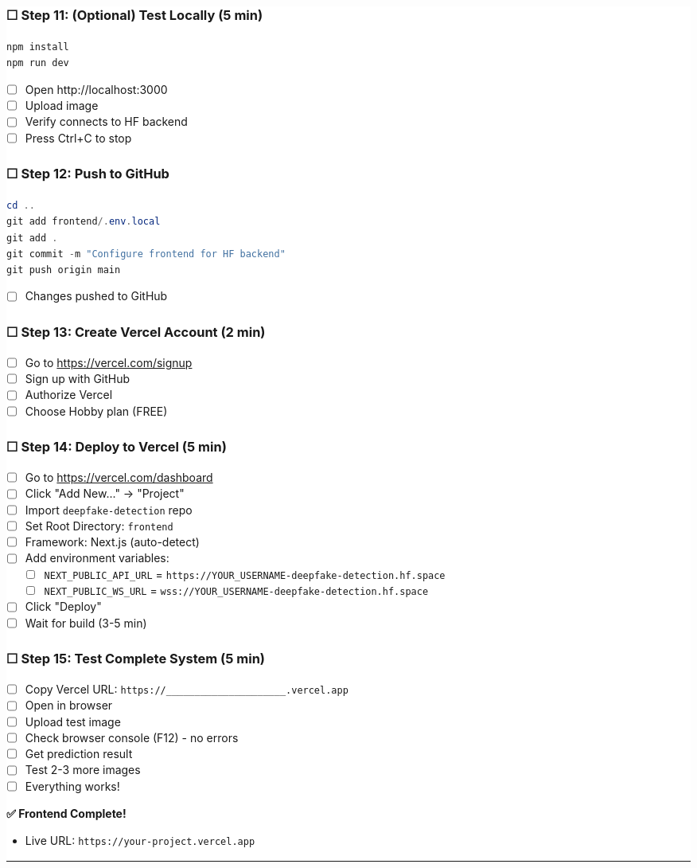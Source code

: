 ### ☐ Step 11: (Optional) Test Locally (5 min)
```powershell
npm install
npm run dev
```
- ☐ Open http://localhost:3000
- ☐ Upload image
- ☐ Verify connects to HF backend
- ☐ Press Ctrl+C to stop

### ☐ Step 12: Push to GitHub
```powershell
cd ..
git add frontend/.env.local
git add .
git commit -m "Configure frontend for HF backend"
git push origin main
```
- ☐ Changes pushed to GitHub

### ☐ Step 13: Create Vercel Account (2 min)
- ☐ Go to https://vercel.com/signup
- ☐ Sign up with GitHub
- ☐ Authorize Vercel
- ☐ Choose Hobby plan (FREE)

### ☐ Step 14: Deploy to Vercel (5 min)
- ☐ Go to https://vercel.com/dashboard
- ☐ Click "Add New..." → "Project"
- ☐ Import `deepfake-detection` repo
- ☐ Set Root Directory: `frontend`
- ☐ Framework: Next.js (auto-detect)
- ☐ Add environment variables:
  - ☐ `NEXT_PUBLIC_API_URL` = `https://YOUR_USERNAME-deepfake-detection.hf.space`
  - ☐ `NEXT_PUBLIC_WS_URL` = `wss://YOUR_USERNAME-deepfake-detection.hf.space`
- ☐ Click "Deploy"
- ☐ Wait for build (3-5 min)

### ☐ Step 15: Test Complete System (5 min)
- ☐ Copy Vercel URL: `https://_____________________.vercel.app`
- ☐ Open in browser
- ☐ Upload test image
- ☐ Check browser console (F12) - no errors
- ☐ Get prediction result
- ☐ Test 2-3 more images
- ☐ Everything works!

**✅ Frontend Complete!**
- Live URL: `https://your-project.vercel.app`

---
